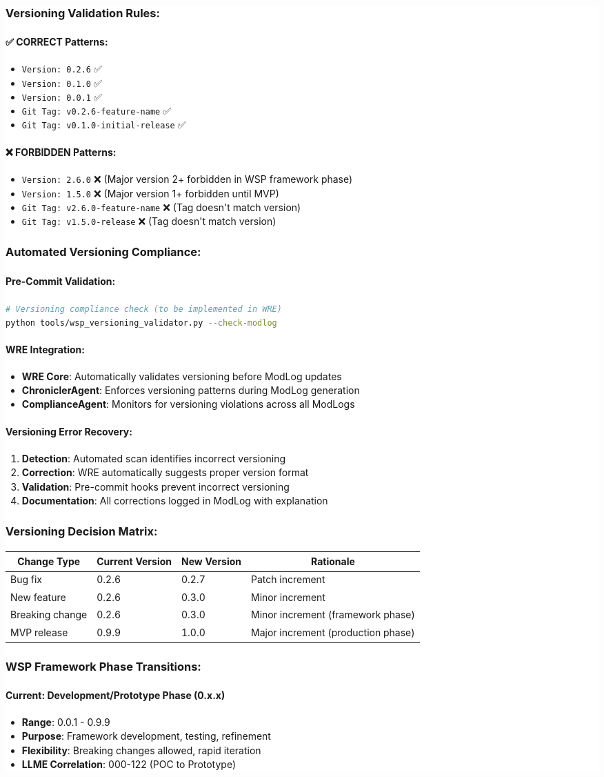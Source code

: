 ### **Versioning Validation Rules:**

#### **✅ CORRECT Patterns:**
- `Version: 0.2.6` ✅
- `Version: 0.1.0` ✅  
- `Version: 0.0.1` ✅
- `Git Tag: v0.2.6-feature-name` ✅
- `Git Tag: v0.1.0-initial-release` ✅

#### **❌ FORBIDDEN Patterns:**
- `Version: 2.6.0` ❌ (Major version 2+ forbidden in WSP framework phase)
- `Version: 1.5.0` ❌ (Major version 1+ forbidden until MVP)
- `Git Tag: v2.6.0-feature-name` ❌ (Tag doesn't match version)
- `Git Tag: v1.5.0-release` ❌ (Tag doesn't match version)

### **Automated Versioning Compliance:**

#### **Pre-Commit Validation:**
```bash
# Versioning compliance check (to be implemented in WRE)
python tools/wsp_versioning_validator.py --check-modlog
```

#### **WRE Integration:**
- **WRE Core**: Automatically validates versioning before ModLog updates
- **ChroniclerAgent**: Enforces versioning patterns during ModLog generation
- **ComplianceAgent**: Monitors for versioning violations across all ModLogs

#### **Versioning Error Recovery:**
1. **Detection**: Automated scan identifies incorrect versioning
2. **Correction**: WRE automatically suggests proper version format
3. **Validation**: Pre-commit hooks prevent incorrect versioning
4. **Documentation**: All corrections logged in ModLog with explanation

### **Versioning Decision Matrix:**

| Change Type | Current Version | New Version | Rationale |
|-------------|----------------|-------------|-----------|
| Bug fix | 0.2.6 | 0.2.7 | Patch increment |
| New feature | 0.2.6 | 0.3.0 | Minor increment |
| Breaking change | 0.2.6 | 0.3.0 | Minor increment (framework phase) |
| MVP release | 0.9.9 | 1.0.0 | Major increment (production phase) |

### **WSP Framework Phase Transitions:**

#### **Current: Development/Prototype Phase (0.x.x)**
- **Range**: 0.0.1 - 0.9.9
- **Purpose**: Framework development, testing, refinement
- **Flexibility**: Breaking changes allowed, rapid iteration
- **LLME Correlation**: 000-122 (POC to Prototype)
